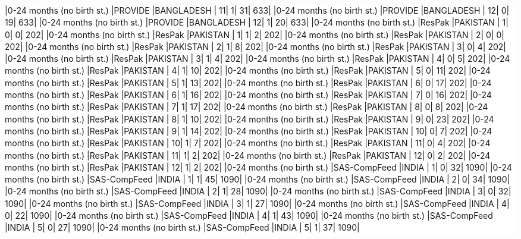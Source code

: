 |0-24 months (no birth st.) |PROVIDE        |BANGLADESH   |    11|            1|     31|   633|
|0-24 months (no birth st.) |PROVIDE        |BANGLADESH   |    12|            0|     19|   633|
|0-24 months (no birth st.) |PROVIDE        |BANGLADESH   |    12|            1|     20|   633|
|0-24 months (no birth st.) |ResPak         |PAKISTAN     |     1|            0|      0|   202|
|0-24 months (no birth st.) |ResPak         |PAKISTAN     |     1|            1|      2|   202|
|0-24 months (no birth st.) |ResPak         |PAKISTAN     |     2|            0|      0|   202|
|0-24 months (no birth st.) |ResPak         |PAKISTAN     |     2|            1|      8|   202|
|0-24 months (no birth st.) |ResPak         |PAKISTAN     |     3|            0|      4|   202|
|0-24 months (no birth st.) |ResPak         |PAKISTAN     |     3|            1|      4|   202|
|0-24 months (no birth st.) |ResPak         |PAKISTAN     |     4|            0|      5|   202|
|0-24 months (no birth st.) |ResPak         |PAKISTAN     |     4|            1|     10|   202|
|0-24 months (no birth st.) |ResPak         |PAKISTAN     |     5|            0|     11|   202|
|0-24 months (no birth st.) |ResPak         |PAKISTAN     |     5|            1|     13|   202|
|0-24 months (no birth st.) |ResPak         |PAKISTAN     |     6|            0|     17|   202|
|0-24 months (no birth st.) |ResPak         |PAKISTAN     |     6|            1|     16|   202|
|0-24 months (no birth st.) |ResPak         |PAKISTAN     |     7|            0|     16|   202|
|0-24 months (no birth st.) |ResPak         |PAKISTAN     |     7|            1|     17|   202|
|0-24 months (no birth st.) |ResPak         |PAKISTAN     |     8|            0|      8|   202|
|0-24 months (no birth st.) |ResPak         |PAKISTAN     |     8|            1|     10|   202|
|0-24 months (no birth st.) |ResPak         |PAKISTAN     |     9|            0|     23|   202|
|0-24 months (no birth st.) |ResPak         |PAKISTAN     |     9|            1|     14|   202|
|0-24 months (no birth st.) |ResPak         |PAKISTAN     |    10|            0|      7|   202|
|0-24 months (no birth st.) |ResPak         |PAKISTAN     |    10|            1|      7|   202|
|0-24 months (no birth st.) |ResPak         |PAKISTAN     |    11|            0|      4|   202|
|0-24 months (no birth st.) |ResPak         |PAKISTAN     |    11|            1|      2|   202|
|0-24 months (no birth st.) |ResPak         |PAKISTAN     |    12|            0|      2|   202|
|0-24 months (no birth st.) |ResPak         |PAKISTAN     |    12|            1|      2|   202|
|0-24 months (no birth st.) |SAS-CompFeed   |INDIA        |     1|            0|     32|  1090|
|0-24 months (no birth st.) |SAS-CompFeed   |INDIA        |     1|            1|     45|  1090|
|0-24 months (no birth st.) |SAS-CompFeed   |INDIA        |     2|            0|     34|  1090|
|0-24 months (no birth st.) |SAS-CompFeed   |INDIA        |     2|            1|     28|  1090|
|0-24 months (no birth st.) |SAS-CompFeed   |INDIA        |     3|            0|     32|  1090|
|0-24 months (no birth st.) |SAS-CompFeed   |INDIA        |     3|            1|     27|  1090|
|0-24 months (no birth st.) |SAS-CompFeed   |INDIA        |     4|            0|     22|  1090|
|0-24 months (no birth st.) |SAS-CompFeed   |INDIA        |     4|            1|     43|  1090|
|0-24 months (no birth st.) |SAS-CompFeed   |INDIA        |     5|            0|     27|  1090|
|0-24 months (no birth st.) |SAS-CompFeed   |INDIA        |     5|            1|     37|  1090|